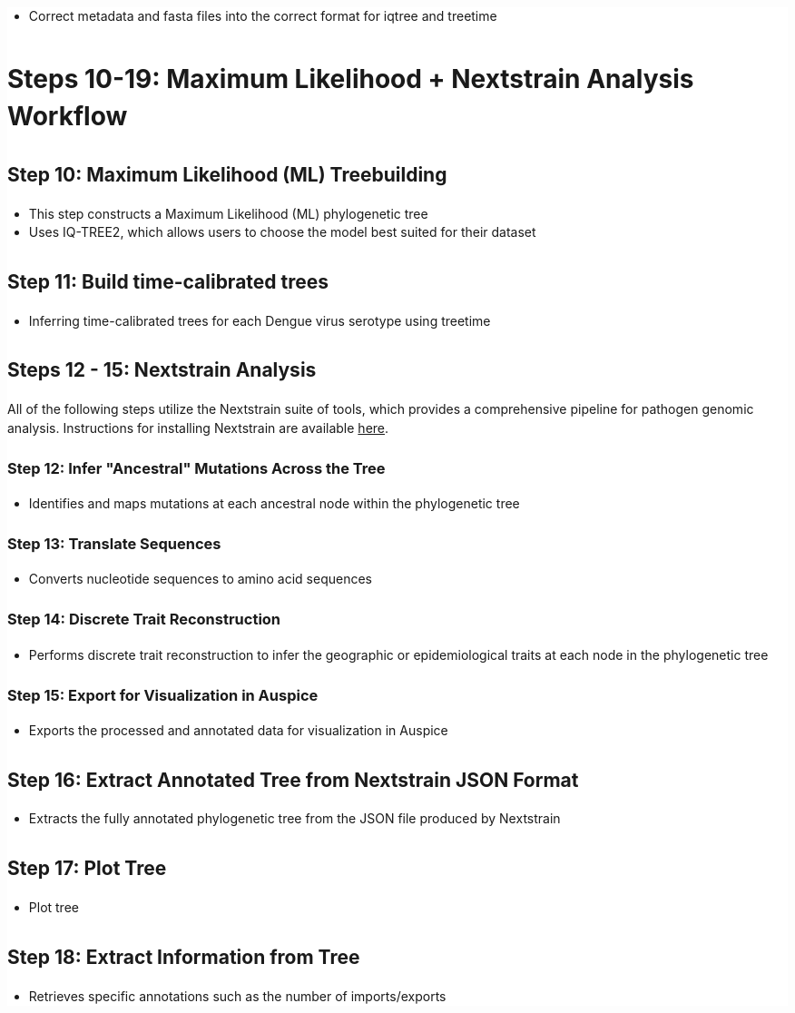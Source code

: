 - Correct metadata and fasta files into the correct format for iqtree and treetime

# Steps 10-19: Maximum Likelihood + Nextstrain Analysis Workflow

## Step 10: Maximum Likelihood (ML) Treebuilding

- This step constructs a Maximum Likelihood (ML) phylogenetic tree
- Uses IQ-TREE2, which allows users to choose the model best suited for their dataset

## Step 11: Build time-calibrated trees

- Inferring time-calibrated trees for each Dengue virus serotype using treetime

## Steps 12 - 15: Nextstrain Analysis

All of the following steps utilize the Nextstrain suite of tools, which provides a comprehensive pipeline for pathogen genomic analysis. Instructions for installing Nextstrain are available [here](https://docs.nextstrain.org/en/latest/install.html).

### Step 12: Infer "Ancestral" Mutations Across the Tree

- Identifies and maps mutations at each ancestral node within the phylogenetic tree

### Step 13: Translate Sequences

- Converts nucleotide sequences to amino acid sequences

### Step 14: Discrete Trait Reconstruction

- Performs discrete trait reconstruction to infer the geographic or epidemiological traits at each node in the phylogenetic tree

### Step 15: Export for Visualization in Auspice

- Exports the processed and annotated data for visualization in Auspice

## Step 16: Extract Annotated Tree from Nextstrain JSON Format

- Extracts the fully annotated phylogenetic tree from the JSON file produced by Nextstrain

## Step 17: Plot Tree

- Plot tree

## Step 18: Extract Information from Tree

- Retrieves specific annotations such as the number of imports/exports
